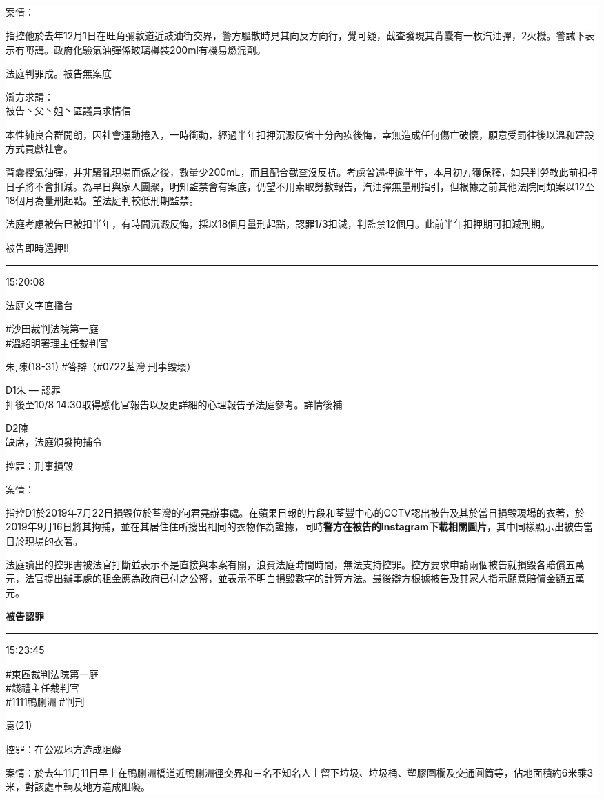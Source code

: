 案情：  
  
指控他於去年12月1日在旺角彌敦道近豉油街交界，警方驅散時見其向反方向行，覺可疑，截查發現其背囊有一枚汽油彈，2火機。警誡下表示冇嘢講。政府化驗氣油彈係玻璃樽裝200ml有機易燃混劑。  
  
法庭判罪成。被告無案底  
  
辯方求請：  
被告丶父丶姐丶區議員求情信  
  
本性純良合群開朗，因社會運動捲入，一時衝動，經過半年扣押沉澱反省十分內疚後悔，幸無造成任何傷亡破懷，願意受罰往後以溫和建設方式貢獻社會。  
  
背囊搜氣油彈，并非騷亂現場而係之後，數量少200mL，而且配合截查沒反抗。考慮曾還押逾半年，本月初方獲保釋，如果判勞教此前扣押日子將不會扣減。為早日與家人團聚，明知監禁會有案底，仍望不用索取勞教報告，汽油彈無量刑指引，但根據之前其他法院同類案以12至18個月為量刑起點。望法庭判較低刑期監禁。  
  
法庭考慮被告巳被扣半年，有時間沉澱反悔，採以18個月量刑起點，認罪1/3扣減，判監禁12個月。此前半年扣押期可扣減刑期。  
  
  
被告即時還押‼️

---
      
15:20:08

法庭文字直播台

\#沙田裁判法院第一庭  
\#溫紹明署理主任裁判官  
  
朱,陳(18-31) \#答辯（\#0722荃灣 刑事毀壞）  
  
D1朱 — 認罪  
押後至10/8 14:30取得感化官報告以及更詳細的心理報告予法庭參考。詳情後補  
  
D2陳  
缺席，法庭頒發拘捕令  
  
控罪：刑事損毀  
  
案情：  
  
指控D1於2019年7月22日損毀位於荃灣的何君堯辦事處。在蘋果日報的片段和荃豐中心的CCTV認出被告及其於當日損毀現場的衣著，於2019年9月16日將其拘捕，並在其居住住所搜出相同的衣物作為證據，同時**警方在被告的Instagram下載相關圖片**，其中同樣顯示出被告當日於現場的衣著。  
  
法庭讀出的控罪書被法官打斷並表示不是直接與本案有關，浪費法庭時間時間，無法支持控罪。控方要求申請兩個被告就損毀各賠償五萬元，法官提出辦事處的租金應為政府已付之公帑，並表示不明白損毀數字的計算方法。最後辯方根據被告及其家人指示願意賠償金額五萬元。  
  
**被告認罪**

---
      
15:23:45



\#東區裁判法院第一庭  
\#錢禮主任裁判官  
\#1111鴨脷洲 \#判刑  
  
袁(21)  
  
控罪：在公眾地方造成阻礙  
  
案情：於去年11月11日早上在鴨脷洲橋道近鴨脷洲徑交界和三名不知名人士留下垃圾、垃圾桶、塑膠圍欄及交通圓筒等，佔地面積約6米乘3米，對該處車輛及地方造成阻礙。  
  